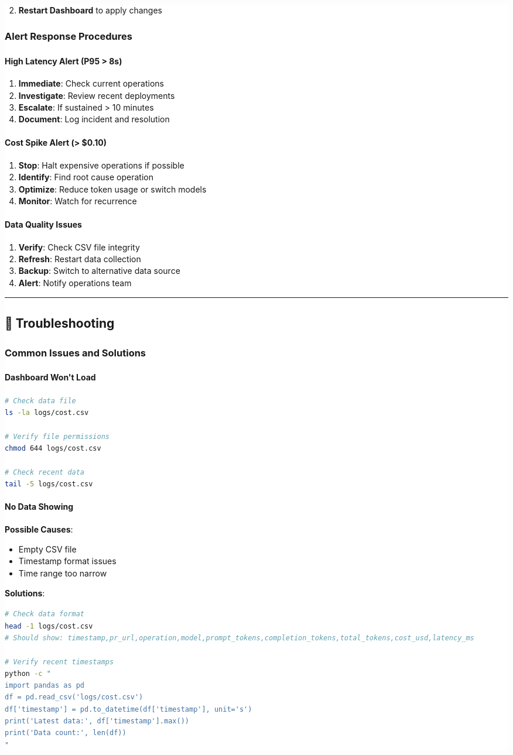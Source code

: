 2. **Restart Dashboard** to apply changes

### Alert Response Procedures

#### High Latency Alert (P95 > 8s)
1. **Immediate**: Check current operations
2. **Investigate**: Review recent deployments
3. **Escalate**: If sustained > 10 minutes
4. **Document**: Log incident and resolution

#### Cost Spike Alert (> $0.10)
1. **Stop**: Halt expensive operations if possible
2. **Identify**: Find root cause operation
3. **Optimize**: Reduce token usage or switch models
4. **Monitor**: Watch for recurrence

#### Data Quality Issues
1. **Verify**: Check CSV file integrity
2. **Refresh**: Restart data collection
3. **Backup**: Switch to alternative data source
4. **Alert**: Notify operations team

---

## 🔧 Troubleshooting

### Common Issues and Solutions

#### Dashboard Won't Load
```bash
# Check data file
ls -la logs/cost.csv

# Verify file permissions
chmod 644 logs/cost.csv

# Check recent data
tail -5 logs/cost.csv
```

#### No Data Showing
**Possible Causes**:
- Empty CSV file
- Timestamp format issues
- Time range too narrow

**Solutions**:
```bash
# Check data format
head -1 logs/cost.csv
# Should show: timestamp,pr_url,operation,model,prompt_tokens,completion_tokens,total_tokens,cost_usd,latency_ms

# Verify recent timestamps
python -c "
import pandas as pd
df = pd.read_csv('logs/cost.csv')
df['timestamp'] = pd.to_datetime(df['timestamp'], unit='s')
print('Latest data:', df['timestamp'].max())
print('Data count:', len(df))
"
```
